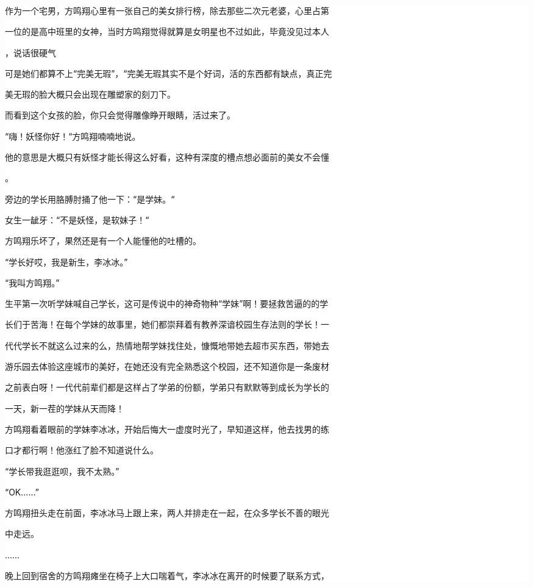 作为一个宅男，方鸣翔心里有一张自己的美女排行榜，除去那些二次元老婆，心里占第

一位的是高中班里的女神，当时方鸣翔觉得就算是女明星也不过如此，毕竟没见过本人

，说话很硬气

可是她们都算不上“完美无瑕”，“完美无瑕其实不是个好词，活的东西都有缺点，真正完

美无瑕的脸大概只会出现在雕塑家的刻刀下。

而看到这个女孩的脸，你只会觉得雕像睁开眼睛，活过来了。



“嗨！妖怪你好！“方鸣翔喃喃地说。



他的意思是大概只有妖怪才能长得这么好看，这种有深度的槽点想必面前的美女不会懂

。



旁边的学长用胳膊肘捅了他一下：“是学妹。“

女生一龇牙：“不是妖怪，是软妹子！“



方鸣翔乐坏了，果然还是有一个人能懂他的吐槽的。



“学长好哎，我是新生，李冰冰。”

“我叫方鸣翔。”

生平第一次听学妹喊自己学长，这可是传说中的神奇物种“学妹”啊！要拯救苦逼的的学

长们于苦海！在每个学妹的故事里，她们都崇拜着有教养深谙校园生存法则的学长！一

代代学长不就这么过来的么，热情地帮学妹找住处，慷慨地带她去超市买东西，带她去

游乐园去体验这座城市的美好，在她还没有完全熟悉这个校园，还不知道你是一条废材

之前表白呀！一代代前辈们都是这样占了学弟的份额，学弟只有默默等到成长为学长的

一天，新一茬的学妹从天而降！



方鸣翔看着眼前的学妹李冰冰，开始后悔大一虚度时光了，早知道这样，他去找男的练

口才都行啊！他涨红了脸不知道说什么。

“学长带我逛逛呗，我不太熟。”

“OK……”

方鸣翔扭头走在前面，李冰冰马上跟上来，两人并排走在一起，在众多学长不善的眼光

中走远。



……

晚上回到宿舍的方鸣翔瘫坐在椅子上大口喘着气，李冰冰在离开的时候要了联系方式，
